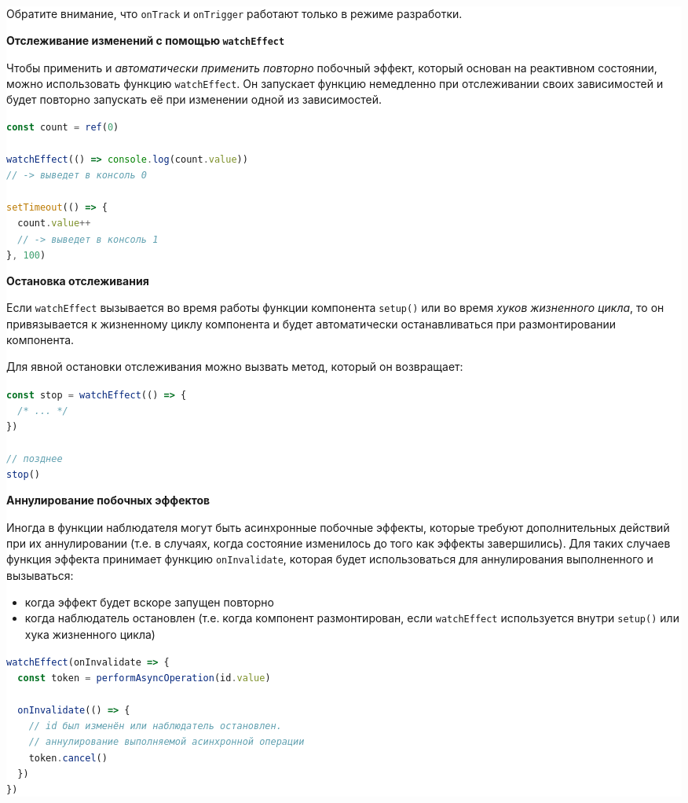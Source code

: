 Обратите внимание, что `onTrack` и `onTrigger` работают только в режиме разработки.

**Отслеживание изменений с помощью `watchEffect`**

Чтобы применить и _автоматически применить повторно_ побочный эффект, который основан на реактивном состоянии, можно использовать функцию `watchEffect`. Он запускает функцию немедленно при отслеживании своих зависимостей и будет повторно запускать её при изменении одной из зависимостей.

```js
const count = ref(0)

watchEffect(() => console.log(count.value))
// -> выведет в консоль 0

setTimeout(() => {
  count.value++
  // -> выведет в консоль 1
}, 100)
```

**Остановка отслеживания**

Если `watchEffect` вызывается во время работы функции компонента `setup()` или во время *хуков жизненного цикла*, то он привязывается к жизненному циклу компонента и будет автоматически останавливаться при размонтировании компонента.

Для явной остановки отслеживания можно вызвать метод, который он возвращает:

```js
const stop = watchEffect(() => {
  /* ... */
})

// позднее
stop()
```

**Аннулирование побочных эффектов**

Иногда в функции наблюдателя могут быть асинхронные побочные эффекты, которые требуют дополнительных действий при их аннулировании (т.е. в случаях, когда состояние изменилось до того как эффекты завершились). Для таких случаев функция эффекта принимает функцию `onInvalidate`, которая будет использоваться для аннулирования выполненного и вызываться:

-   когда эффект будет вскоре запущен повторно
-   когда наблюдатель остановлен (т.е. когда компонент размонтирован, если `watchEffect` используется внутри `setup()` или хука жизненного цикла)

```js
watchEffect(onInvalidate => {
  const token = performAsyncOperation(id.value)

  onInvalidate(() => {
    // id был изменён или наблюдатель остановлен.
    // аннулирование выполняемой асинхронной операции
    token.cancel()
  })
})
```
